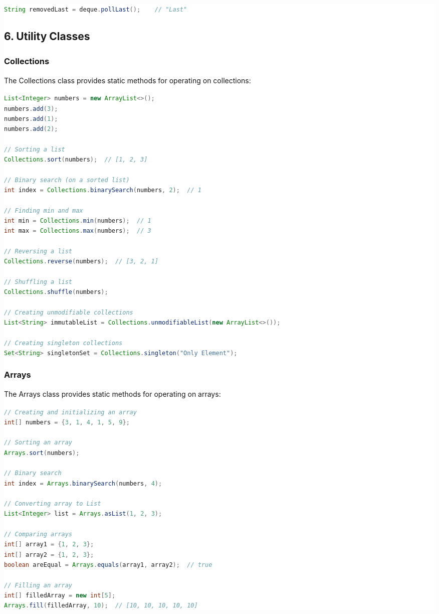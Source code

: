 ```java
String removedLast = deque.pollLast();    // "Last"
```

## 6. Utility Classes

### Collections

The Collections class provides static methods for operating on collections:

```java
List<Integer> numbers = new ArrayList<>();
numbers.add(3);
numbers.add(1);
numbers.add(2);

// Sorting a list
Collections.sort(numbers);  // [1, 2, 3]

// Binary search (on a sorted list)
int index = Collections.binarySearch(numbers, 2);  // 1

// Finding min and max
int min = Collections.min(numbers);  // 1
int max = Collections.max(numbers);  // 3

// Reversing a list
Collections.reverse(numbers);  // [3, 2, 1]

// Shuffling a list
Collections.shuffle(numbers);

// Creating unmodifiable collections
List<String> immutableList = Collections.unmodifiableList(new ArrayList<>());

// Creating singleton collections
Set<String> singletonSet = Collections.singleton("Only Element");
```

### Arrays

The Arrays class provides static methods for operating on arrays:

```java
// Creating and initializing an array
int[] numbers = {3, 1, 4, 1, 5, 9};

// Sorting an array
Arrays.sort(numbers);

// Binary search
int index = Arrays.binarySearch(numbers, 4);

// Converting array to List
List<Integer> list = Arrays.asList(1, 2, 3);

// Comparing arrays
int[] array1 = {1, 2, 3};
int[] array2 = {1, 2, 3};
boolean areEqual = Arrays.equals(array1, array2);  // true

// Filling an array
int[] filledArray = new int[5];
Arrays.fill(filledArray, 10);  // [10, 10, 10, 10, 10]
```
